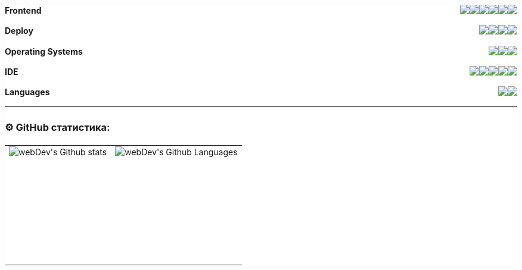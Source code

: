 **Frontend**
<img align="right" height="20px" src="https://img.shields.io/badge/Figma-F24E1E?logo=figma&logoColor=white" />
<img align="right" height="20px" src="https://img.shields.io/badge/CSS-1572B6?logo=css3&logoColor=fff" />
<img align="right" height="20px" src="https://img.shields.io/badge/HTML-%23E34F26.svg?logo=html5&logoColor=white" />
<img align="right" height="20px" src="https://img.shields.io/badge/Sass-C69?logo=sass&logoColor=fff" />
<img align="right" height="20px" src="https://img.shields.io/badge/Redux-764ABC?logo=redux&logoColor=fff" />
<img align="right" height="20px" src="https://img.shields.io/badge/React-%2320232a.svg?logo=react&logoColor=%2361DAFB" />

**Deploy**
<img align="right" height="20px" src="https://github.com/unbit/uwsgi/blob/master/logo_uWSGI.svg" />
<img align="right" height="20px" src="https://img.shields.io/badge/gunicorn-%298729.svg?style=for-the-badge&logo=gunicorn&logoColor=white" />
<img align="right" height="20px" src="https://img.shields.io/badge/Nginx-%23009639.svg?logo=nginx&style=flat&logoColor=white" />
<img align="right" src="https://img.shields.io/badge/Docker-2496ED?logo=docker&logoColor=fff" />

**Operating Systems**
<img align="right" src="https://img.shields.io/badge/Windows-0078D6?logo=windows&logoColor=white" />
<img align="right" height="20px" src="https://img.shields.io/badge/mac%20os-000000?style=for-the-badge&logo=macos&logoColor=F0F0F0" />
<img align="right" src="https://img.shields.io/badge/Ubuntu-E95420?logo=ubuntu&logoColor=white" />

**IDE**
<img align="right" src="https://img.shields.io/badge/VIM-%2311AB00.svg?logo=vim&logoColor=whitee" />
<img align="right" src="https://img.shields.io/badge/sublime_text-%23575757.svg?logo=sublime-text&logoColor=important" />
<img align="right" src="https://img.shields.io/badge/VSCode-0078D4?logo=visual%20studio%20code&logoColor=white" />
<img align="right" src="https://img.shields.io/badge/WebStorm-000?logo=webstorm&logoColor=fff" />
<img align="right" src="https://img.shields.io/badge/PyCharm-000000.svg?logo=PyCharm&logoColor=white" />

**Languages**
<img align="right" src="https://img.shields.io/badge/English-A2-blue?logo=data:image/svg%2bxml;base64,PHN2ZyB4bWxucz0iaHR0cDovL3d3dy53My5vcmcvMjAwMC9zdmciIGlkPSJmbGFnLWljb24tY3NzLWdiLWVuZyIgdmlld0JveD0iMCAwIDY0MCA0ODAiPgogIDxwYXRoIGZpbGw9IiNmZmYiIGQ9Ik0wIDBoNjQwdjQ4MEgweiIvPgogIDxwYXRoIGZpbGw9IiNjZTExMjQiIGQ9Ik0yODEuNiAwaDc2Ljh2NDgwaC03Ni44eiIvPgogIDxwYXRoIGZpbGw9IiNjZTExMjQiIGQ9Ik0wIDIwMS42aDY0MHY3Ni44SDB6Ii8+Cjwvc3ZnPgo=" />
<img align="right" src="https://img.shields.io/badge/Russian-mother tongue-green?logo=data:image/svg%2bxml;base64," />

---

### ⚙️ GitHub статистика:

<table>
  <tr>
    <td>
      <img align="left" src="http://github-readme-streak-stats.herokuapp.com?user=stafeeff-dmitrij&theme=dark&background=000000" alt="webDev's Github stats" />
    </td>
    <td>
      <img height="195px" align="right" alt="webDev's Github Languages" src="https://github-readme-stats.vercel.app/api/top-langs/?username=stafeeff-dmitrij&layout=compact&theme=vision-friendly-dark"/>
    </td>
  </tr>
</table>
